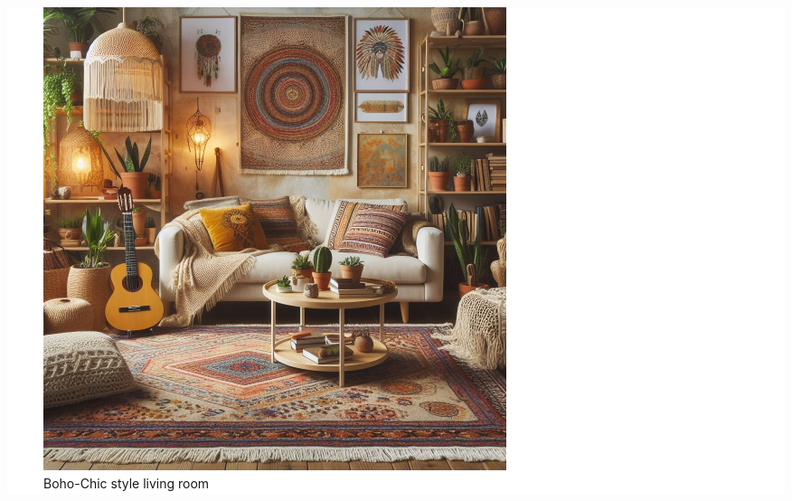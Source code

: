 <figure class="wp-caption aligncenter img-thumbnail">
    <a href="../images/2024/01/boho-chic-living-room.jpg"><img src="../images/2024/01/boho-chic-living-room.jpg" alt="Boho-Chic style living room" style="max-height: 512px"/></a>
    <figcaption class="text-center">Boho-Chic style living room</figcaption>
</figure>

<figure class="wp-caption aligncenter img-thumbnail">